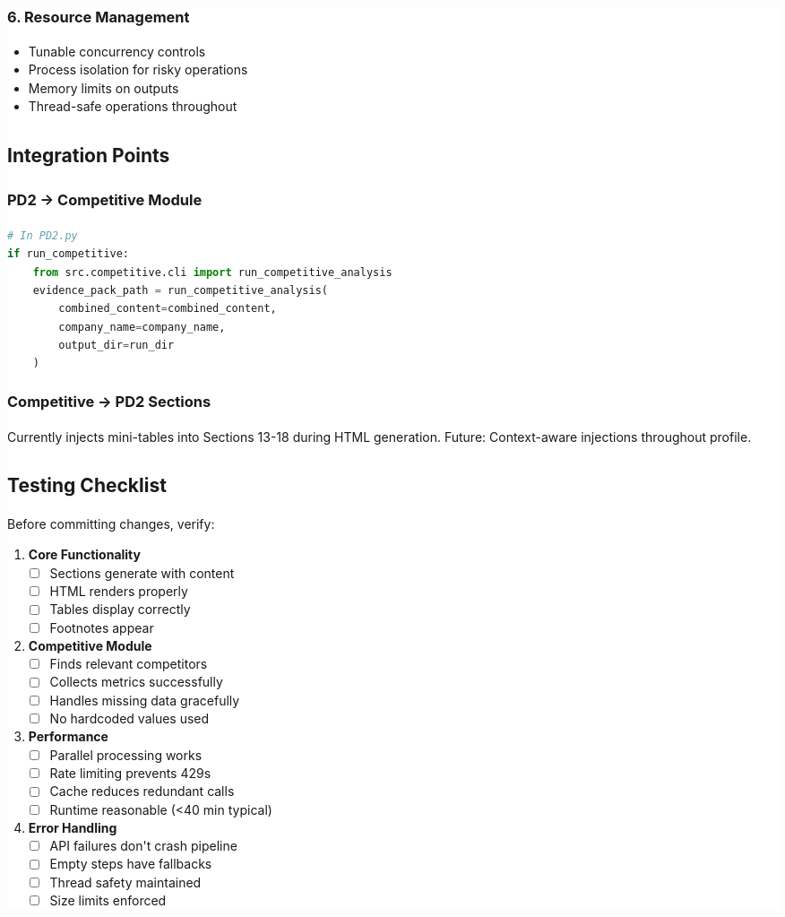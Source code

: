 ### 6. Resource Management
- Tunable concurrency controls
- Process isolation for risky operations
- Memory limits on outputs
- Thread-safe operations throughout

## Integration Points

### PD2 → Competitive Module
```python
# In PD2.py
if run_competitive:
    from src.competitive.cli import run_competitive_analysis
    evidence_pack_path = run_competitive_analysis(
        combined_content=combined_content,
        company_name=company_name,
        output_dir=run_dir
    )
```

### Competitive → PD2 Sections
Currently injects mini-tables into Sections 13-18 during HTML generation.
Future: Context-aware injections throughout profile.

## Testing Checklist

Before committing changes, verify:

1. **Core Functionality**
   - [ ] Sections generate with content
   - [ ] HTML renders properly
   - [ ] Tables display correctly
   - [ ] Footnotes appear

2. **Competitive Module**
   - [ ] Finds relevant competitors
   - [ ] Collects metrics successfully
   - [ ] Handles missing data gracefully
   - [ ] No hardcoded values used

3. **Performance**
   - [ ] Parallel processing works
   - [ ] Rate limiting prevents 429s
   - [ ] Cache reduces redundant calls
   - [ ] Runtime reasonable (<40 min typical)

4. **Error Handling**
   - [ ] API failures don't crash pipeline
   - [ ] Empty steps have fallbacks
   - [ ] Thread safety maintained
   - [ ] Size limits enforced
